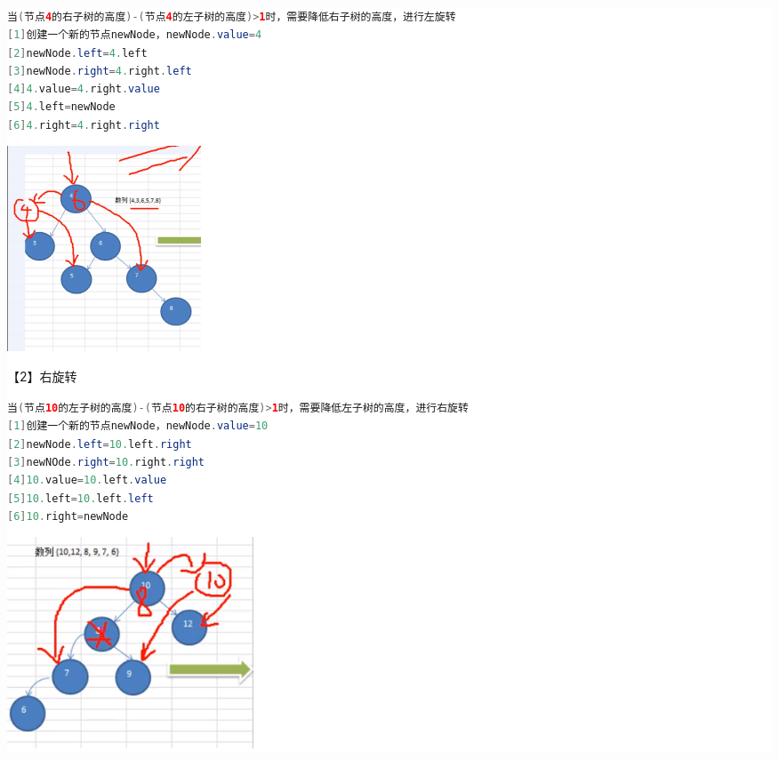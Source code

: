 ```java
当(节点4的右子树的高度)-(节点4的左子树的高度)>1时，需要降低右子树的高度，进行左旋转
[1]创建一个新的节点newNode，newNode.value=4
[2]newNode.left=4.left
[3]newNode.right=4.right.left
[4]4.value=4.right.value
[5]4.left=newNode
[6]4.right=4.right.right
```

<img src="img\微信截图_20200722180725.png" alt="微信截图_20200722180725" style="zoom:50%;" />

【2】右旋转

```java
当(节点10的左子树的高度)-(节点10的右子树的高度)>1时，需要降低左子树的高度，进行右旋转
[1]创建一个新的节点newNode，newNode.value=10
[2]newNode.left=10.left.right
[3]newNOde.right=10.right.right
[4]10.value=10.left.value
[5]10.left=10.left.left
[6]10.right=newNode
```

<img src="img\微信截图_20200722182648.png" alt="微信截图_20200722182648" style="zoom:80%;" />
